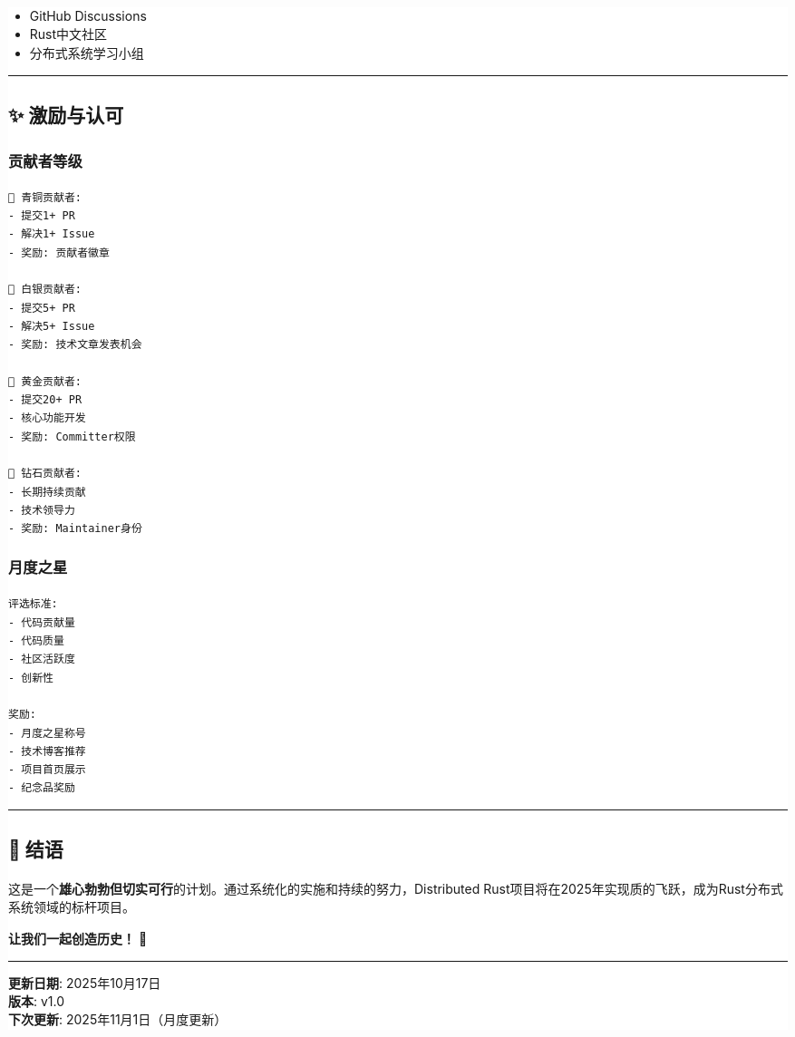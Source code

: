 - GitHub Discussions
- Rust中文社区
- 分布式系统学习小组

---

## ✨ 激励与认可

### 贡献者等级

```text
🥉 青铜贡献者:
- 提交1+ PR
- 解决1+ Issue
- 奖励: 贡献者徽章

🥈 白银贡献者:
- 提交5+ PR
- 解决5+ Issue
- 奖励: 技术文章发表机会

🥇 黄金贡献者:
- 提交20+ PR
- 核心功能开发
- 奖励: Committer权限

💎 钻石贡献者:
- 长期持续贡献
- 技术领导力
- 奖励: Maintainer身份
```

### 月度之星

```text
评选标准:
- 代码贡献量
- 代码质量
- 社区活跃度
- 创新性

奖励:
- 月度之星称号
- 技术博客推荐
- 项目首页展示
- 纪念品奖励
```

---

## 🎉 结语

这是一个**雄心勃勃但切实可行**的计划。通过系统化的实施和持续的努力，Distributed Rust项目将在2025年实现质的飞跃，成为Rust分布式系统领域的标杆项目。

**让我们一起创造历史！** 🚀

---

**更新日期**: 2025年10月17日  
**版本**: v1.0  
**下次更新**: 2025年11月1日（月度更新）
